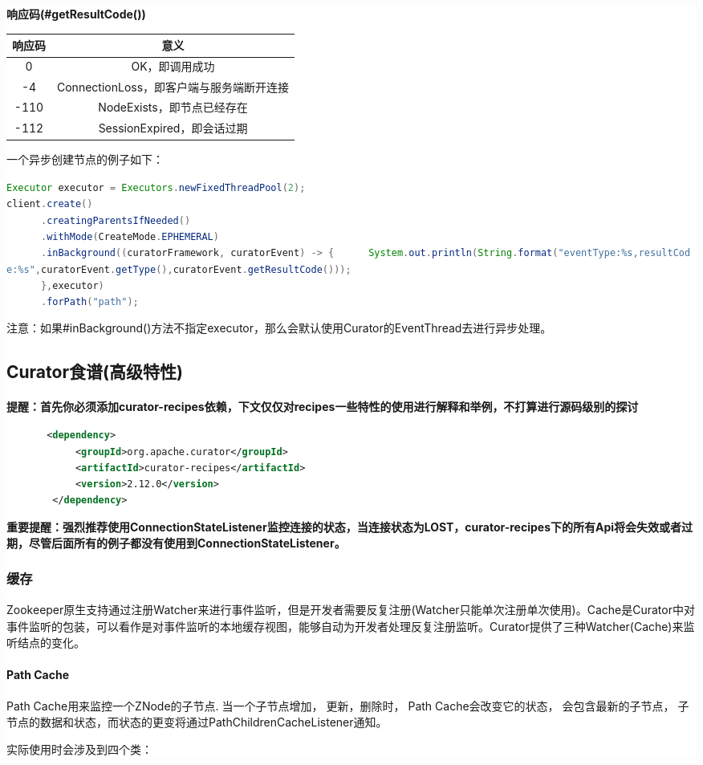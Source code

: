 

**响应码(#getResultCode())**

| 响应码 |                   意义                   |
| :----: | :--------------------------------------: |
|   0    |              OK，即调用成功              |
|   -4   | ConnectionLoss，即客户端与服务端断开连接 |
|  -110  |        NodeExists，即节点已经存在        |
|  -112  |        SessionExpired，即会话过期        |



一个异步创建节点的例子如下：

```java
Executor executor = Executors.newFixedThreadPool(2);
client.create()
      .creatingParentsIfNeeded()
      .withMode(CreateMode.EPHEMERAL)
      .inBackground((curatorFramework, curatorEvent) -> {      System.out.println(String.format("eventType:%s,resultCode:%s",curatorEvent.getType(),curatorEvent.getResultCode()));
      },executor)
      .forPath("path");
```

注意：如果#inBackground()方法不指定executor，那么会默认使用Curator的EventThread去进行异步处理。

## Curator食谱(高级特性)

**提醒：首先你必须添加curator-recipes依赖，下文仅仅对recipes一些特性的使用进行解释和举例，不打算进行源码级别的探讨**

```xml
       <dependency>
            <groupId>org.apache.curator</groupId>
            <artifactId>curator-recipes</artifactId>
            <version>2.12.0</version>
        </dependency>
```

**重要提醒：强烈推荐使用ConnectionStateListener监控连接的状态，当连接状态为LOST，curator-recipes下的所有Api将会失效或者过期，尽管后面所有的例子都没有使用到ConnectionStateListener。**

### 缓存

Zookeeper原生支持通过注册Watcher来进行事件监听，但是开发者需要反复注册(Watcher只能单次注册单次使用)。Cache是Curator中对事件监听的包装，可以看作是对事件监听的本地缓存视图，能够自动为开发者处理反复注册监听。Curator提供了三种Watcher(Cache)来监听结点的变化。

#### Path Cache

Path Cache用来监控一个ZNode的子节点. 当一个子节点增加， 更新，删除时， Path Cache会改变它的状态， 会包含最新的子节点， 子节点的数据和状态，而状态的更变将通过PathChildrenCacheListener通知。

实际使用时会涉及到四个类：
